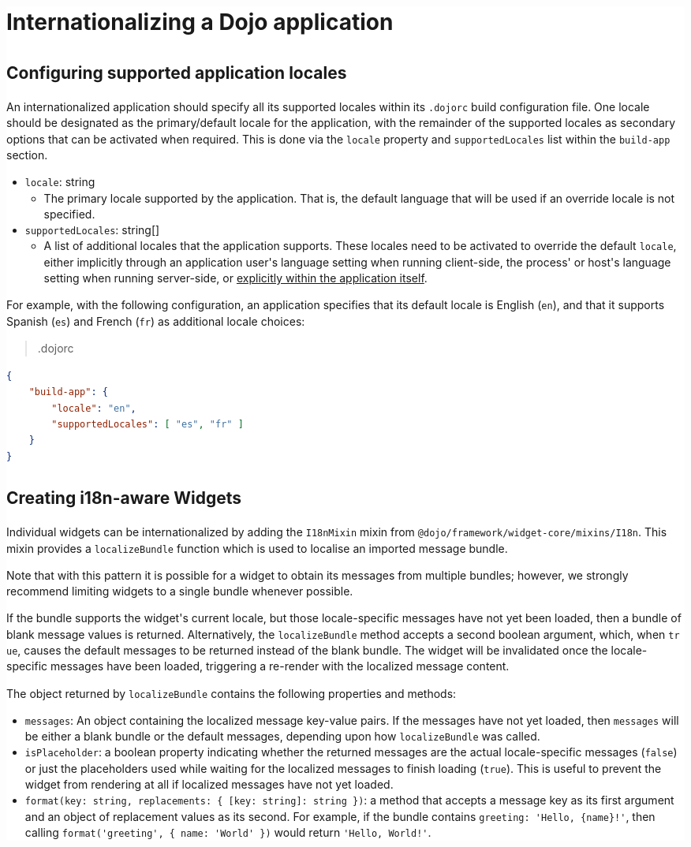 # Internationalizing a Dojo application

## Configuring supported application locales

An internationalized application should specify all its supported locales within its `.dojorc` build configuration file. One locale should be designated as the primary/default locale for the application, with the remainder of the supported locales as secondary options that can be activated when required. This is done via the `locale` property and `supportedLocales` list within the `build-app` section.

- `locale`: string
    - The primary locale supported by the application. That is, the default language that will be used if an override locale is not specified.
- `supportedLocales`: string[]
    - A list of additional locales that the application supports. These locales need to be activated to override the default `locale`, either implicitly through an application user's language setting when running client-side, the process' or host's language setting when running server-side, or [explicitly within the application itself](#providing-locale-data-to-i18n-aware-widgets).

For example, with the following configuration, an application specifies that its default locale is English (`en`), and that it supports Spanish (`es`) and French (`fr`) as additional locale choices:

>.dojorc
```json
{
	"build-app": {
		"locale": "en",
		"supportedLocales": [ "es", "fr" ]
	}
}
```
## Creating i18n-aware Widgets
Individual widgets can be internationalized by adding the `I18nMixin` mixin from `@dojo/framework/widget-core/mixins/I18n`. This mixin provides a `localizeBundle` function which is used to localise an imported message bundle.

Note that with this pattern it is possible for a widget to obtain its messages from multiple bundles; however, we strongly recommend limiting widgets to a single bundle whenever possible.

If the bundle supports the widget's current locale, but those locale-specific messages have not yet been loaded, then a bundle of blank message values is returned. Alternatively, the `localizeBundle` method accepts a second boolean argument, which, when `true`, causes the default messages to be returned instead of the blank bundle. The widget will be invalidated once the locale-specific messages have been loaded, triggering a re-render with the localized message content.

The object returned by `localizeBundle` contains the following properties and methods:

-   `messages`: An object containing the localized message key-value pairs. If the messages have not yet loaded, then `messages` will be either a blank bundle or the default messages, depending upon how `localizeBundle` was called.
-   `isPlaceholder`: a boolean property indicating whether the returned messages are the actual locale-specific messages (`false`) or just the placeholders used while waiting for the localized messages to finish loading (`true`). This is useful to prevent the widget from rendering at all if localized messages have not yet loaded.
-   `format(key: string, replacements: { [key: string]: string })`: a method that accepts a message key as its first argument and an object of replacement values as its second. For example, if the bundle contains `greeting: 'Hello, {name}!'`, then calling `format('greeting', { name: 'World' })` would return `'Hello, World!'`.
